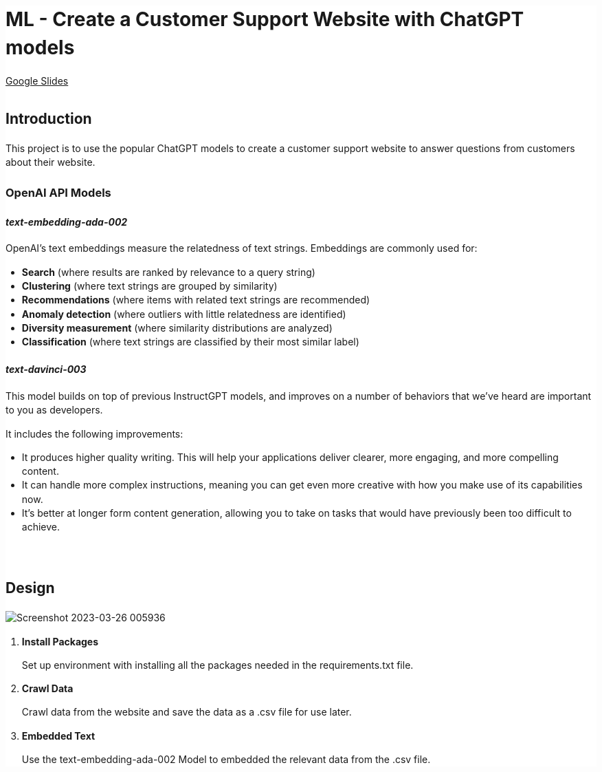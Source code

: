 # ML - Create a Customer Support Website with ChatGPT models
[Google Slides](https://docs.google.com/presentation/d/110wkdPLv1HxS2wEj5NBrm1Br9f2UYO70l4Yxp-dtXrE/edit?usp=sharing)

## **Introduction**

This project is to use the popular ChatGPT models to create a customer support website to answer questions from customers about their website.

### OpenAI API Models

#### *text-embedding-ada-002*

OpenAI’s text embeddings measure the relatedness of text strings. Embeddings are commonly used for:

* **Search** (where results are ranked by relevance to a query string)
* **Clustering** (where text strings are grouped by similarity)
* **Recommendations** (where items with related text strings are recommended)
* **Anomaly detection** (where outliers with little relatedness are identified)
* **Diversity measurement** (where similarity distributions are analyzed)
* **Classification** (where text strings are classified by their most similar label)

#### *text-davinci-003*

This model builds on top of previous InstructGPT models, and improves on a number of behaviors that we’ve heard are important to you as developers.

It includes the following improvements:
* It produces higher quality writing. This will help your applications deliver clearer, more engaging, and more compelling content.
* It can handle more complex instructions, meaning you can get even more creative with how you make use of its capabilities now.
* It’s better at longer form content generation, allowing you to take on tasks that would have previously been too difficult to achieve.

<br>

## **Design**

<img width="496" alt="Screenshot 2023-03-26 005936" src="https://user-images.githubusercontent.com/54694766/227764799-f2d1bac3-819e-4ca6-ab60-974a1a9c1f6b.png">

1. **Install Packages**

   Set up environment with installing all the packages needed in the requirements.txt file. 

2. **Crawl Data**

   Crawl data from the website and save the data as a .csv file for use later. 

3. **Embedded Text**

   Use the text-embedding-ada-002
   Model to embedded the relevant data from the .csv file. 
